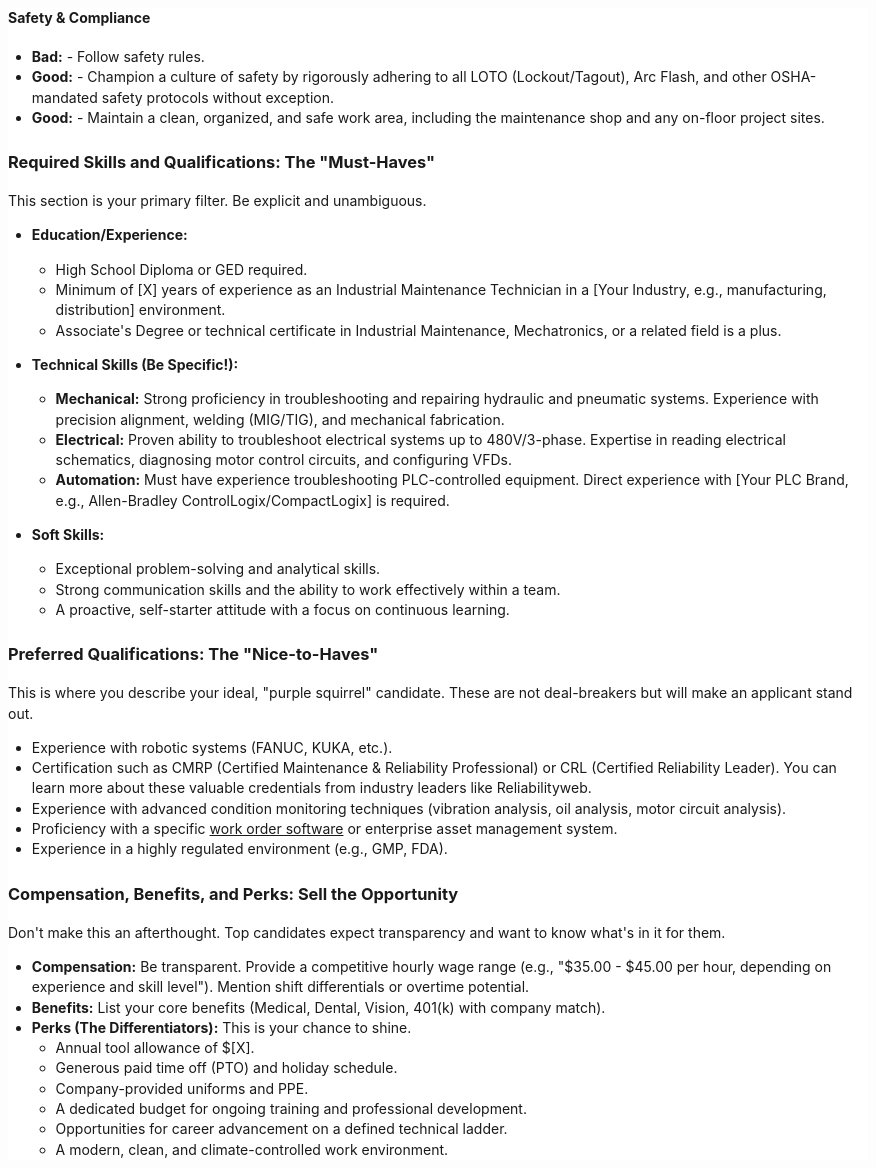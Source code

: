 #### **Safety & Compliance**
*   **Bad:** - Follow safety rules.
*   **Good:** - Champion a culture of safety by rigorously adhering to all LOTO (Lockout/Tagout), Arc Flash, and other OSHA-mandated safety protocols without exception.
*   **Good:** - Maintain a clean, organized, and safe work area, including the maintenance shop and any on-floor project sites.

### Required Skills and Qualifications: The "Must-Haves"

This section is your primary filter. Be explicit and unambiguous.

*   **Education/Experience:**
    *   High School Diploma or GED required.
    *   Minimum of [X] years of experience as an Industrial Maintenance Technician in a [Your Industry, e.g., manufacturing, distribution] environment.
    *   Associate's Degree or technical certificate in Industrial Maintenance, Mechatronics, or a related field is a plus.

*   **Technical Skills (Be Specific!):**
    *   **Mechanical:** Strong proficiency in troubleshooting and repairing hydraulic and pneumatic systems. Experience with precision alignment, welding (MIG/TIG), and mechanical fabrication.
    *   **Electrical:** Proven ability to troubleshoot electrical systems up to 480V/3-phase. Expertise in reading electrical schematics, diagnosing motor control circuits, and configuring VFDs.
    *   **Automation:** Must have experience troubleshooting PLC-controlled equipment. Direct experience with [Your PLC Brand, e.g., Allen-Bradley ControlLogix/CompactLogix] is required.

*   **Soft Skills:**
    *   Exceptional problem-solving and analytical skills.
    *   Strong communication skills and the ability to work effectively within a team.
    *   A proactive, self-starter attitude with a focus on continuous learning.

### Preferred Qualifications: The "Nice-to-Haves"

This is where you describe your ideal, "purple squirrel" candidate. These are not deal-breakers but will make an applicant stand out.

*   Experience with robotic systems (FANUC, KUKA, etc.).
*   Certification such as CMRP (Certified Maintenance & Reliability Professional) or CRL (Certified Reliability Leader). You can learn more about these valuable credentials from industry leaders like Reliabilityweb.
*   Experience with advanced condition monitoring techniques (vibration analysis, oil analysis, motor circuit analysis).
*   Proficiency with a specific [work order software](/features/work-order-software) or enterprise asset management system.
*   Experience in a highly regulated environment (e.g., GMP, FDA).

### Compensation, Benefits, and Perks: Sell the Opportunity

Don't make this an afterthought. Top candidates expect transparency and want to know what's in it for them.

*   **Compensation:** Be transparent. Provide a competitive hourly wage range (e.g., "$35.00 - $45.00 per hour, depending on experience and skill level"). Mention shift differentials or overtime potential.
*   **Benefits:** List your core benefits (Medical, Dental, Vision, 401(k) with company match).
*   **Perks (The Differentiators):** This is your chance to shine.
    *   Annual tool allowance of $[X].
    *   Generous paid time off (PTO) and holiday schedule.
    *   Company-provided uniforms and PPE.
    *   A dedicated budget for ongoing training and professional development.
    *   Opportunities for career advancement on a defined technical ladder.
    *   A modern, clean, and climate-controlled work environment.
